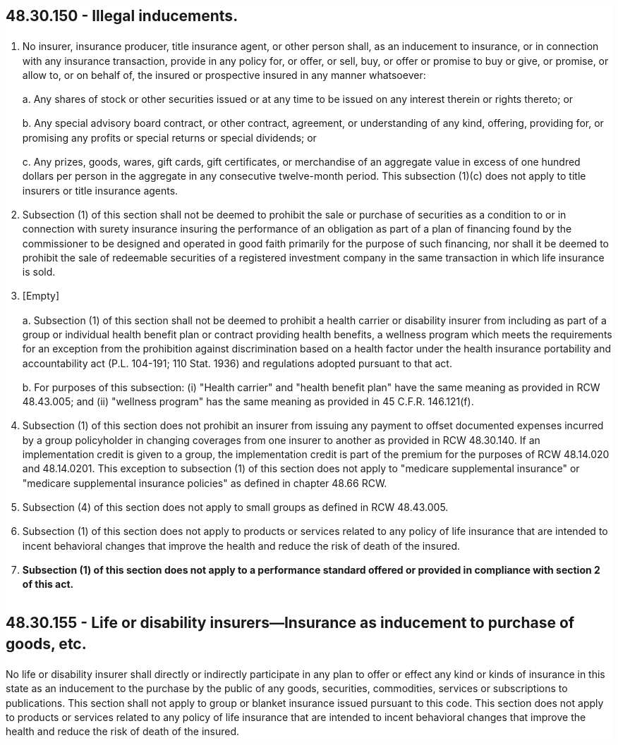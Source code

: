 ## **48.30.150 - Illegal inducements.**
1. No insurer, insurance producer, title insurance agent, or other person shall, as an inducement to insurance, or in connection with any insurance transaction, provide in any policy for, or offer, or sell, buy, or offer or promise to buy or give, or promise, or allow to, or on behalf of, the insured or prospective insured in any manner whatsoever:

    a. Any shares of stock or other securities issued or at any time to be issued on any interest therein or rights thereto; or

    b. Any special advisory board contract, or other contract, agreement, or understanding of any kind, offering, providing for, or promising any profits or special returns or special dividends; or

    c. Any prizes, goods, wares, gift cards, gift certificates, or merchandise of an aggregate value in excess of one hundred dollars per person in the aggregate in any consecutive twelve-month period. This subsection (1)(c) does not apply to title insurers or title insurance agents.

2. Subsection (1) of this section shall not be deemed to prohibit the sale or purchase of securities as a condition to or in connection with surety insurance insuring the performance of an obligation as part of a plan of financing found by the commissioner to be designed and operated in good faith primarily for the purpose of such financing, nor shall it be deemed to prohibit the sale of redeemable securities of a registered investment company in the same transaction in which life insurance is sold.

3. [Empty]

    a. Subsection (1) of this section shall not be deemed to prohibit a health carrier or disability insurer from including as part of a group or individual health benefit plan or contract providing health benefits, a wellness program which meets the requirements for an exception from the prohibition against discrimination based on a health factor under the health insurance portability and accountability act (P.L. 104-191; 110 Stat. 1936) and regulations adopted pursuant to that act.

    b. For purposes of this subsection: (i) "Health carrier" and "health benefit plan" have the same meaning as provided in RCW 48.43.005; and (ii) "wellness program" has the same meaning as provided in 45 C.F.R. 146.121(f).

4. Subsection (1) of this section does not prohibit an insurer from issuing any payment to offset documented expenses incurred by a group policyholder in changing coverages from one insurer to another as provided in RCW 48.30.140. If an implementation credit is given to a group, the implementation credit is part of the premium for the purposes of RCW 48.14.020 and 48.14.0201. This exception to subsection (1) of this section does not apply to "medicare supplemental insurance" or "medicare supplemental insurance policies" as defined in chapter 48.66 RCW.

5. Subsection (4) of this section does not apply to small groups as defined in RCW 48.43.005.

6. Subsection (1) of this section does not apply to products or services related to any policy of life insurance that are intended to incent behavioral changes that improve the health and reduce the risk of death of the insured.

7. **Subsection (1) of this section does not apply to a performance standard offered or provided in compliance with section 2 of this act.**

## 48.30.155 - Life or disability insurers—Insurance as inducement to purchase of goods, etc.
No life or disability insurer shall directly or indirectly participate in any plan to offer or effect any kind or kinds of insurance in this state as an inducement to the purchase by the public of any goods, securities, commodities, services or subscriptions to publications. This section shall not apply to group or blanket insurance issued pursuant to this code. This section does not apply to products or services related to any policy of life insurance that are intended to incent behavioral changes that improve the health and reduce the risk of death of the insured.
